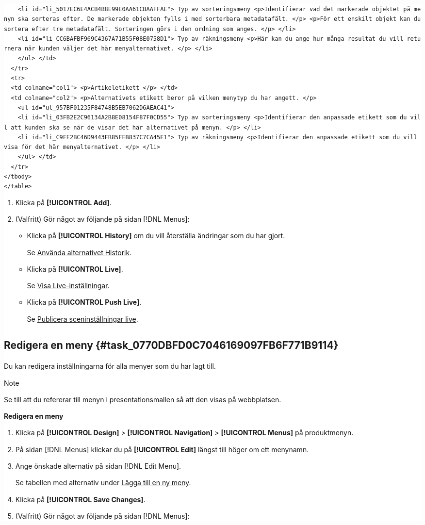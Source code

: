         <li id="li_5017EC6E4ACB4B8E99E0AA61CBAAFFAE"> Typ av sorteringsmeny <p>Identifierar vad det markerade objektet på menyn ska sorteras efter. De markerade objekten fylls i med sorterbara metadatafält. </p> <p>För ett enskilt objekt kan du sortera efter tre metadatafält. Sorteringen görs i den ordning som anges. </p> </li> 
        <li id="li_CC6BAFBF969C4367A71B55F08E0758D1"> Typ av räkningsmeny <p>Här kan du ange hur många resultat du vill returnera när kunden väljer det här menyalternativet. </p> </li> 
        </ul> </td> 
      </tr> 
      <tr> 
      <td colname="col1"> <p>Artikeletikett </p> </td> 
      <td colname="col2"> <p>Alternativets etikett beror på vilken menytyp du har angett. </p> 
        <ul id="ul_957BF01235F84748B5EB7062D6AEAC41"> 
        <li id="li_03FB2E2C96134A2B8E08154F87F0CD55"> Typ av sorteringsmeny <p>Identifierar den anpassade etikett som du vill att kunden ska se när de visar det här alternativet på menyn. </p> </li> 
        <li id="li_C9FE2BC46D9443FB85FEB837C7CA45E1"> Typ av räkningsmeny <p>Identifierar den anpassade etikett som du vill visa för det här menyalternativet. </p> </li> 
        </ul> </td> 
      </tr> 
    </tbody> 
    </table>

1. Klicka på **[!UICONTROL Add]**.
1. (Valfritt) Gör något av följande på sidan [!DNL Menus]:

   * Klicka på **[!UICONTROL History]** om du vill återställa ändringar som du har gjort.

      Se [Använda alternativet Historik](../t-using-the-history-option.md#task_70DD3F87A67242BBBD2CB27156F43002).

   * Klicka på **[!UICONTROL Live]**.

      Se [Visa Live-inställningar](../c-about-staging.md#task_401A0EBDB5DB4D4CA933CBA7BECDC10F).

   * Klicka på **[!UICONTROL Push Live]**.

      Se [Publicera sceninställningar live](../c-about-staging.md#task_44306783B4C0408AAA58B471DAF2D9A4).

## Redigera en meny {#task_0770DBFD0C7046169097FB6F771B9114}

Du kan redigera inställningarna för alla menyer som du har lagt till.



>[!NOTE]
>
>Se till att du refererar till menyn i presentationsmallen så att den visas på webbplatsen.

**Redigera en meny**

1. Klicka på **[!UICONTROL Design]** > **[!UICONTROL Navigation]** > **[!UICONTROL Menus]** på produktmenyn.
1. På sidan [!DNL Menus] klickar du på **[!UICONTROL Edit]** längst till höger om ett menynamn.
1. Ange önskade alternativ på sidan [!DNL Edit Menu].

   Se tabellen med alternativ under [Lägga till en ny meny](../c-about-design-menu/c-about-menus.md#task_EE171532D3AE477FAFE8C2F4077A6D73).
1. Klicka på **[!UICONTROL Save Changes]**.
1. (Valfritt) Gör något av följande på sidan [!DNL Menus]:
